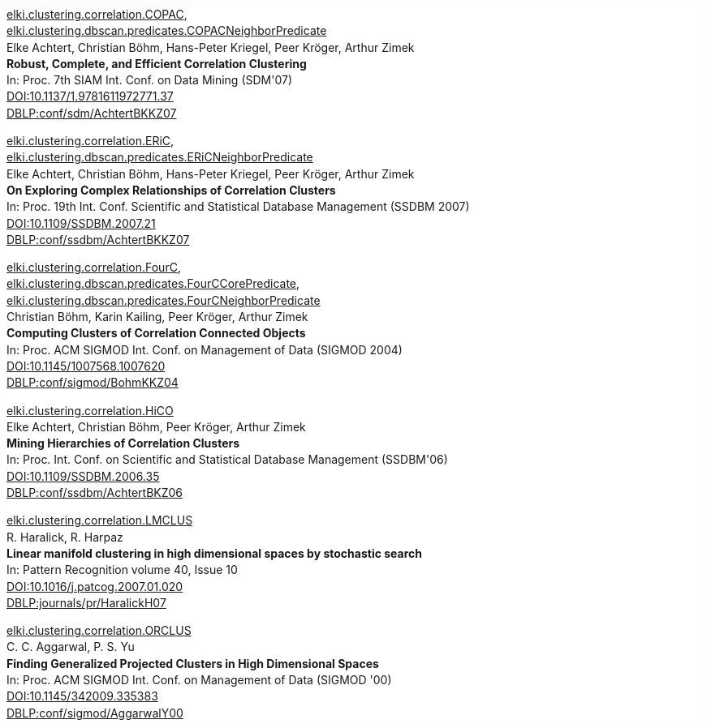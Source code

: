 [elki.clustering.correlation.COPAC](./releases/current/doc/elki/clustering/correlation/COPAC.html),\
[elki.clustering.dbscan.predicates.COPACNeighborPredicate](./releases/current/doc/elki/clustering/dbscan/predicates/COPACNeighborPredicate.html)\
Elke Achtert, Christian Böhm, Hans-Peter Kriegel, Peer Kröger, Arthur Zimek\
**Robust, Complete, and Efficient Correlation Clustering**\
In: Proc. 7th SIAM Int. Conf. on Data Mining (SDM'07)\
[DOI:10.1137/1.9781611972771.37](https://doi.org/10.1137/1.9781611972771.37)\
[DBLP:conf/sdm/AchtertBKKZ07](https://dblp.org/rec/bibtex/conf/sdm/AchtertBKKZ07)

[elki.clustering.correlation.ERiC](./releases/current/doc/elki/clustering/correlation/ERiC.html),\
[elki.clustering.dbscan.predicates.ERiCNeighborPredicate](./releases/current/doc/elki/clustering/dbscan/predicates/ERiCNeighborPredicate.html)\
Elke Achtert, Christian Böhm, Hans-Peter Kriegel, Peer Kröger, Arthur Zimek\
**On Exploring Complex Relationships of Correlation Clusters**\
In: Proc. 19th Int. Conf. Scientific and Statistical Database Management (SSDBM 2007)\
[DOI:10.1109/SSDBM.2007.21](https://doi.org/10.1109/SSDBM.2007.21)\
[DBLP:conf/ssdbm/AchtertBKKZ07](https://dblp.org/rec/bibtex/conf/ssdbm/AchtertBKKZ07)

[elki.clustering.correlation.FourC](./releases/current/doc/elki/clustering/correlation/FourC.html),\
[elki.clustering.dbscan.predicates.FourCCorePredicate](./releases/current/doc/elki/clustering/dbscan/predicates/FourCCorePredicate.html),\
[elki.clustering.dbscan.predicates.FourCNeighborPredicate](./releases/current/doc/elki/clustering/dbscan/predicates/FourCNeighborPredicate.html)\
Christian Böhm, Karin Kailing, Peer Kröger, Arthur Zimek\
**Computing Clusters of Correlation Connected Objects**\
In: Proc. ACM SIGMOD Int. Conf. on Management of Data (SIGMOD 2004)\
[DOI:10.1145/1007568.1007620](https://doi.org/10.1145/1007568.1007620)\
[DBLP:conf/sigmod/BohmKKZ04](https://dblp.org/rec/bibtex/conf/sigmod/BohmKKZ04)

[elki.clustering.correlation.HiCO](./releases/current/doc/elki/clustering/correlation/HiCO.html)\
Elke Achtert, Christian Böhm, Peer Kröger, Arthur Zimek\
**Mining Hierarchies of Correlation Clusters**\
In: Proc. Int. Conf. on Scientific and Statistical Database Management (SSDBM'06)\
[DOI:10.1109/SSDBM.2006.35](https://doi.org/10.1109/SSDBM.2006.35)\
[DBLP:conf/ssdbm/AchtertBKZ06](https://dblp.org/rec/bibtex/conf/ssdbm/AchtertBKZ06)

[elki.clustering.correlation.LMCLUS](./releases/current/doc/elki/clustering/correlation/LMCLUS.html)\
R. Haralick, R. Harpaz\
**Linear manifold clustering in high dimensional spaces by stochastic search**\
In: Pattern Recognition volume 40, Issue 10\
[DOI:10.1016/j.patcog.2007.01.020](https://doi.org/10.1016/j.patcog.2007.01.020)\
[DBLP:journals/pr/HaralickH07](https://dblp.org/rec/bibtex/journals/pr/HaralickH07)

[elki.clustering.correlation.ORCLUS](./releases/current/doc/elki/clustering/correlation/ORCLUS.html)\
C. C. Aggarwal, P. S. Yu\
**Finding Generalized Projected Clusters in High Dimensional Spaces**\
In: Proc. ACM SIGMOD Int. Conf. on Management of Data (SIGMOD '00)\
[DOI:10.1145/342009.335383](https://doi.org/10.1145/342009.335383)\
[DBLP:conf/sigmod/AggarwalY00](https://dblp.org/rec/bibtex/conf/sigmod/AggarwalY00)
